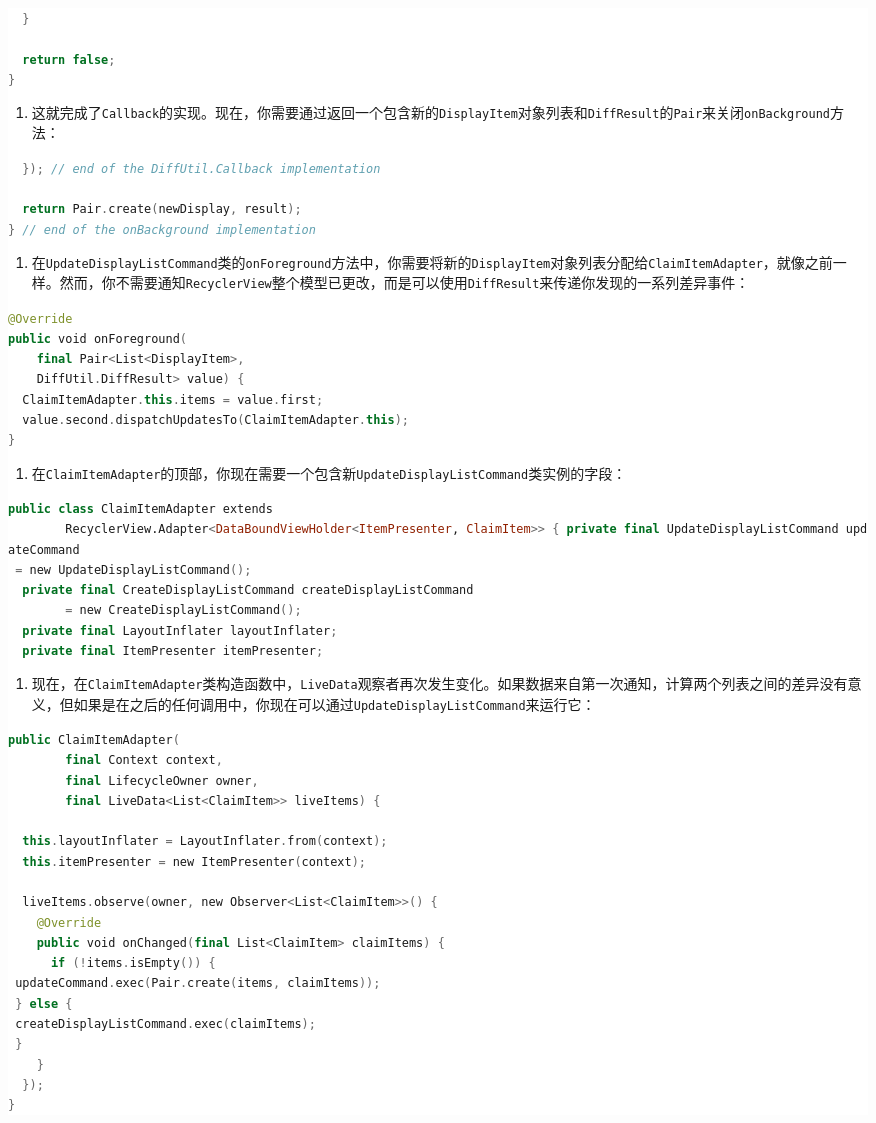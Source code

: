 ```kt
  }

  return false;
}
```

1.  这就完成了`Callback`的实现。现在，你需要通过返回一个包含新的`DisplayItem`对象列表和`DiffResult`的`Pair`来关闭`onBackground`方法：

```kt
  }); // end of the DiffUtil.Callback implementation

  return Pair.create(newDisplay, result);
} // end of the onBackground implementation
```

1.  在`UpdateDisplayListCommand`类的`onForeground`方法中，你需要将新的`DisplayItem`对象列表分配给`ClaimItemAdapter`，就像之前一样。然而，你不需要通知`RecyclerView`整个模型已更改，而是可以使用`DiffResult`来传递你发现的一系列差异事件：

```kt
@Override
public void onForeground(
    final Pair<List<DisplayItem>,
    DiffUtil.DiffResult> value) {
  ClaimItemAdapter.this.items = value.first;
  value.second.dispatchUpdatesTo(ClaimItemAdapter.this);
}
```

1.  在`ClaimItemAdapter`的顶部，你现在需要一个包含新`UpdateDisplayListCommand`类实例的字段：

```kt
public class ClaimItemAdapter extends
        RecyclerView.Adapter<DataBoundViewHolder<ItemPresenter, ClaimItem>> { private final UpdateDisplayListCommand updateCommand
 = new UpdateDisplayListCommand();
  private final CreateDisplayListCommand createDisplayListCommand
        = new CreateDisplayListCommand();
  private final LayoutInflater layoutInflater;
  private final ItemPresenter itemPresenter;
```

1.  现在，在`ClaimItemAdapter`类构造函数中，`LiveData`观察者再次发生变化。如果数据来自第一次通知，计算两个列表之间的差异没有意义，但如果是在之后的任何调用中，你现在可以通过`UpdateDisplayListCommand`来运行它：

```kt
public ClaimItemAdapter(
        final Context context,
        final LifecycleOwner owner,
        final LiveData<List<ClaimItem>> liveItems) {

  this.layoutInflater = LayoutInflater.from(context);
  this.itemPresenter = new ItemPresenter(context);

  liveItems.observe(owner, new Observer<List<ClaimItem>>() {
    @Override
    public void onChanged(final List<ClaimItem> claimItems) {
      if (!items.isEmpty()) {
 updateCommand.exec(Pair.create(items, claimItems));
 } else {
 createDisplayListCommand.exec(claimItems);
 }
    }
  });
}
```
